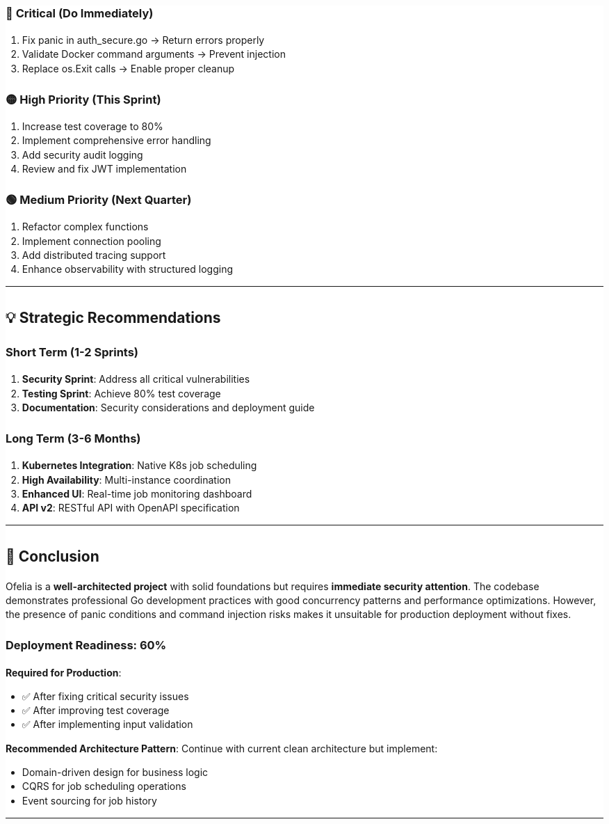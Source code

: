 ### 🔴 **Critical (Do Immediately)**
1. Fix panic in auth_secure.go → Return errors properly
2. Validate Docker command arguments → Prevent injection
3. Replace os.Exit calls → Enable proper cleanup

### 🟡 **High Priority (This Sprint)**
1. Increase test coverage to 80%
2. Implement comprehensive error handling
3. Add security audit logging
4. Review and fix JWT implementation

### 🟢 **Medium Priority (Next Quarter)**
1. Refactor complex functions
2. Implement connection pooling
3. Add distributed tracing support
4. Enhance observability with structured logging

---

## 💡 Strategic Recommendations

### Short Term (1-2 Sprints)
1. **Security Sprint**: Address all critical vulnerabilities
2. **Testing Sprint**: Achieve 80% test coverage
3. **Documentation**: Security considerations and deployment guide

### Long Term (3-6 Months)
1. **Kubernetes Integration**: Native K8s job scheduling
2. **High Availability**: Multi-instance coordination
3. **Enhanced UI**: Real-time job monitoring dashboard
4. **API v2**: RESTful API with OpenAPI specification

---

## 🎯 Conclusion

Ofelia is a **well-architected project** with solid foundations but requires **immediate security attention**. The codebase demonstrates professional Go development practices with good concurrency patterns and performance optimizations. However, the presence of panic conditions and command injection risks makes it unsuitable for production deployment without fixes.

### Deployment Readiness: **60%**

**Required for Production**:
- ✅ After fixing critical security issues
- ✅ After improving test coverage
- ✅ After implementing input validation

**Recommended Architecture Pattern**: Continue with current clean architecture but implement:
- Domain-driven design for business logic
- CQRS for job scheduling operations  
- Event sourcing for job history

---